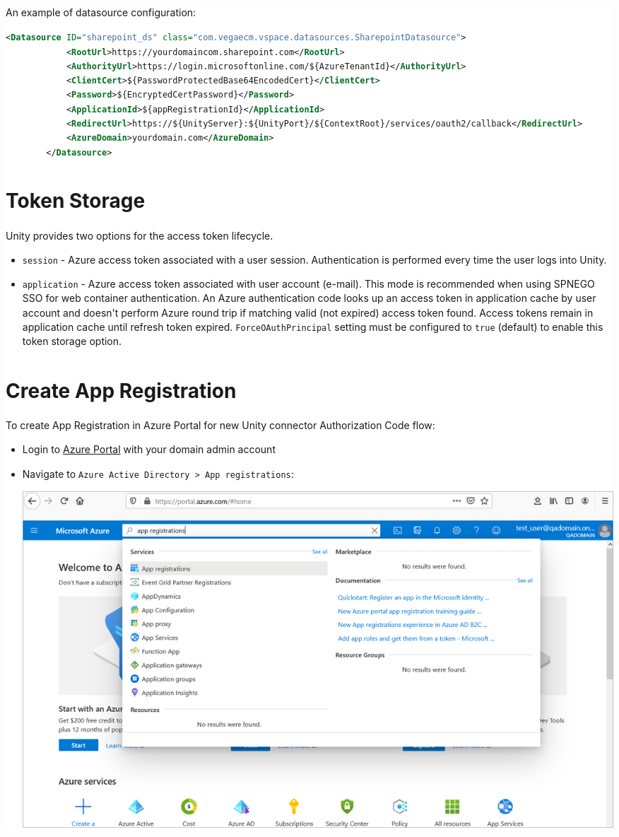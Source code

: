 An example of datasource configuration:

```xml
<Datasource ID="sharepoint_ds" class="com.vegaecm.vspace.datasources.SharepointDatasource">
            <RootUrl>https://yourdomaincom.sharepoint.com</RootUrl>
            <AuthorityUrl>https://login.microsoftonline.com/${AzureTenantId}</AuthorityUrl>
            <ClientCert>${PasswordProtectedBase64EncodedCert}</ClientCert>
            <Password>${EncryptedCertPassword}</Password>
            <ApplicationId>${appRegistrationId}</ApplicationId>
            <RedirectUrl>https://${UnityServer}:${UnityPort}/${ContextRoot}/services/oauth2/callback</RedirectUrl>
            <AzureDomain>yourdomain.com</AzureDomain>
        </Datasource>
```

# Token Storage

Unity provides two options for the access token lifecycle.

- `session` - Azure access token associated with a user session.
Authentication is performed every time the user logs into Unity.

- `application` -  Azure access token associated with user account (e-mail). 
This mode is recommended when using SPNEGO SSO for web container authentication. 
An Azure authentication code looks up an access token in application cache by user account and doesn't perform 
Azure round trip if matching valid (not expired) access token found. Access tokens remain in application cache
until refresh token expired. `ForceOAuthPrincipal` setting must be configured to `true` (default) to enable this token storage option.

# Create App Registration 

To create App Registration  in Azure Portal for new Unity connector Authorization Code flow:   

 - Login to [Azure Portal](https://portal.azure.com) with your domain admin account
 - Navigate to `Azure Active Directory > App registrations`:
  
    ![App registrations](authcode/images/app_reg_nav.png)
